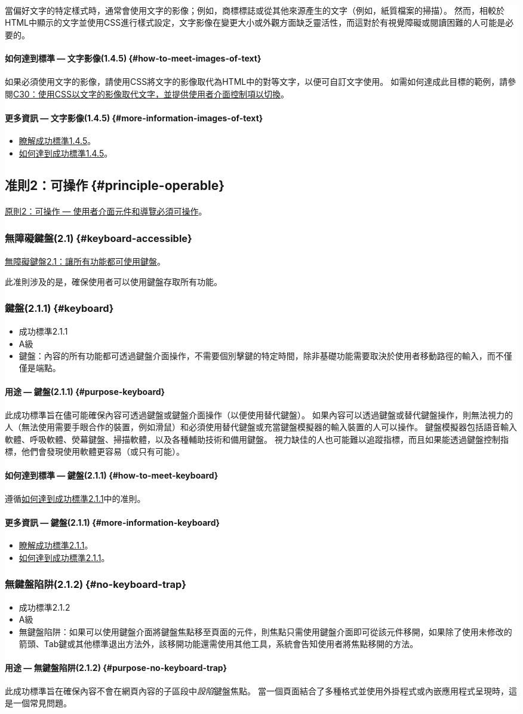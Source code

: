 當偏好文字的特定樣式時，通常會使用文字的影像；例如，商標標誌或從其他來源產生的文字（例如，紙質檔案的掃描）。 然而，相較於HTML中顯示的文字並使用CSS進行樣式設定，文字影像在變更大小或外觀方面缺乏靈活性，而這對於有視覺障礙或閱讀困難的人可能是必要的。

#### 如何達到標準 — 文字影像(1.4.5) {#how-to-meet-images-of-text}

如果必須使用文字的影像，請使用CSS將文字的影像取代為HTML中的對等文字，以便可自訂文字使用。 如需如何達成此目標的範例，請參閱[C30：使用CSS以文字的影像取代文字，並提供使用者介面控制項以切換](https://www.w3.org/TR/2008/NOTE-WCAG20-TECHS-20081211/C30)。

#### 更多資訊 — 文字影像(1.4.5) {#more-information-images-of-text}

* [瞭解成功標準1.4.5](https://www.w3.org/WAI/WCAG21/Understanding/images-of-text.html)。
* [如何達到成功標準1.4.5](https://www.w3.org/WAI/WCAG21/quickref/#images-of-text)。

## 准則2：可操作 {#principle-operable}

[原則2：可操作 — 使用者介面元件和導覽必須可操作](https://www.w3.org/TR/WCAG/#operable)。

### 無障礙鍵盤(2.1) {#keyboard-accessible}

[無障礙鍵盤2.1：讓所有功能都可使用鍵盤](https://www.w3.org/TR/WCAG/#keyboard-accessible)。

此准則涉及的是，確保使用者可以使用鍵盤存取所有功能。

### 鍵盤(2.1.1)  {#keyboard}

* 成功標準2.1.1
* A級
* 鍵盤：內容的所有功能都可透過鍵盤介面操作，不需要個別擊鍵的特定時間，除非基礎功能需要取決於使用者移動路徑的輸入，而不僅僅是端點。

#### 用途 — 鍵盤(2.1.1) {#purpose-keyboard}

此成功標準旨在儘可能確保內容可透過鍵盤或鍵盤介面操作（以便使用替代鍵盤）。 如果內容可以透過鍵盤或替代鍵盤操作，則無法視力的人（無法使用需要手眼合作的裝置，例如滑鼠）和必須使用替代鍵盤或充當鍵盤模擬器的輸入裝置的人可以操作。 鍵盤模擬器包括語音輸入軟體、呼吸軟體、熒幕鍵盤、掃描軟體，以及各種輔助技術和備用鍵盤。 視力缺佳的人也可能難以追蹤指標，而且如果能透過鍵盤控制指標，他們會發現使用軟體更容易（或只有可能）。

#### 如何達到標準 — 鍵盤(2.1.1) {#how-to-meet-keyboard}

遵循[如何達到成功標準2.1.1](https://www.w3.org/WAI/WCAG21/quickref/#keyboard)中的准則。

#### 更多資訊 — 鍵盤(2.1.1) {#more-information-keyboard}

* [瞭解成功標準2.1.1](https://www.w3.org/WAI/WCAG21/Understanding/no-keyboard-trap.html)。
* [如何達到成功標準2.1.1](https://www.w3.org/WAI/WCAG21/quickref/#keyboard)。

### 無鍵盤陷阱(2.1.2)  {#no-keyboard-trap}

* 成功標準2.1.2
* A級
* 無鍵盤陷阱：如果可以使用鍵盤介面將鍵盤焦點移至頁面的元件，則焦點只需使用鍵盤介面即可從該元件移開，如果除了使用未修改的箭頭、Tab鍵或其他標準退出方法外，該移開功能還需使用其他工具，系統會告知使用者將焦點移開的方法。

#### 用途 — 無鍵盤陷阱(2.1.2) {#purpose-no-keyboard-trap}

此成功標準旨在確保內容不會在網頁內容的子區段中&#x200B;*設陷*&#x200B;鍵盤焦點。 當一個頁面結合了多種格式並使用外掛程式或內嵌應用程式呈現時，這是一個常見問題。
